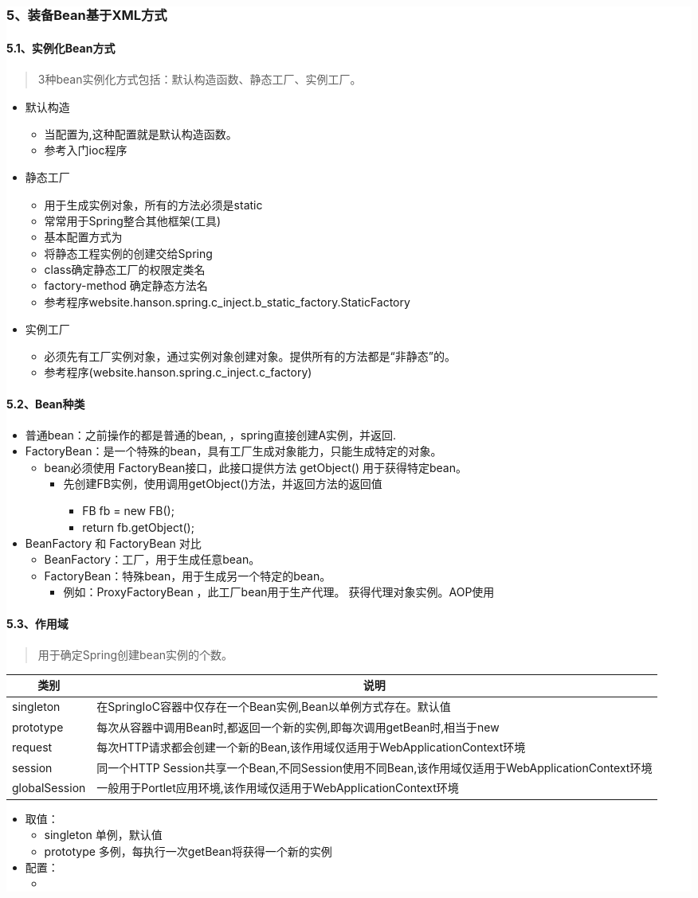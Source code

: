 ### 5、装备Bean基于XML方式
#### 5.1、实例化Bean方式

> 3种bean实例化方式包括：默认构造函数、静态工厂、实例工厂。

- 默认构造
    - 当配置为<bean id="" class=""/>,这种配置就是默认构造函数。
    - 参考入门ioc程序

- 静态工厂
    - 用于生成实例对象，所有的方法必须是static
    - 常常用于Spring整合其他框架(工具)
    - 基本配置方式为 <bean id="" class="" factory-method="静态方法名"/>
    - 将静态工程实例的创建交给Spring
    - class确定静态工厂的权限定类名
    - factory-method 确定静态方法名
    - 参考程序website.hanson.spring.c_inject.b_static_factory.StaticFactory

- 实例工厂
    - 必须先有工厂实例对象，通过实例对象创建对象。提供所有的方法都是“非静态”的。
    - 参考程序(website.hanson.spring.c_inject.c_factory)

#### 5.2、Bean种类

- 普通bean：之前操作的都是普通的bean,<bean id="" class="A"> ，spring直接创建A实例，并返回.
- FactoryBean：是一个特殊的bean，具有工厂生成对象能力，只能生成特定的对象。
    - bean必须使用 FactoryBean接口，此接口提供方法 getObject() 用于获得特定bean。
        - <bean id="" class="FB"> 先创建FB实例，使用调用getObject()方法，并返回方法的返回值
            - FB fb = new FB();	
            - return fb.getObject();
- BeanFactory 和 FactoryBean 对比
    - BeanFactory：工厂，用于生成任意bean。
    - FactoryBean：特殊bean，用于生成另一个特定的bean。
        - 例如：ProxyFactoryBean ，此工厂bean用于生产代理。<bean id="" class="....ProxyFactoryBean"> 获得代理对象实例。AOP使用




#### 5.3、作用域

> 用于确定Spring创建bean实例的个数。


类别 | 说明
---|---
singleton | 在SpringIoC容器中仅存在一个Bean实例,Bean以单例方式存在。默认值
prototype | 每次从容器中调用Bean时,都返回一个新的实例,即每次调用getBean时,相当于new
request | 每次HTTP请求都会创建一个新的Bean,该作用域仅适用于WebApplicationContext环境
session | 同一个HTTP Session共享一个Bean,不同Session使用不同Bean,该作用域仅适用于WebApplicationContext环境
globalSession | 一般用于Portlet应用环境,该作用域仅适用于WebApplicationContext环境

- 取值：
    - singleton 单例，默认值
    - prototype 多例，每执行一次getBean将获得一个新的实例
- 配置：
    - <bean id="" class="" scope=""/>
